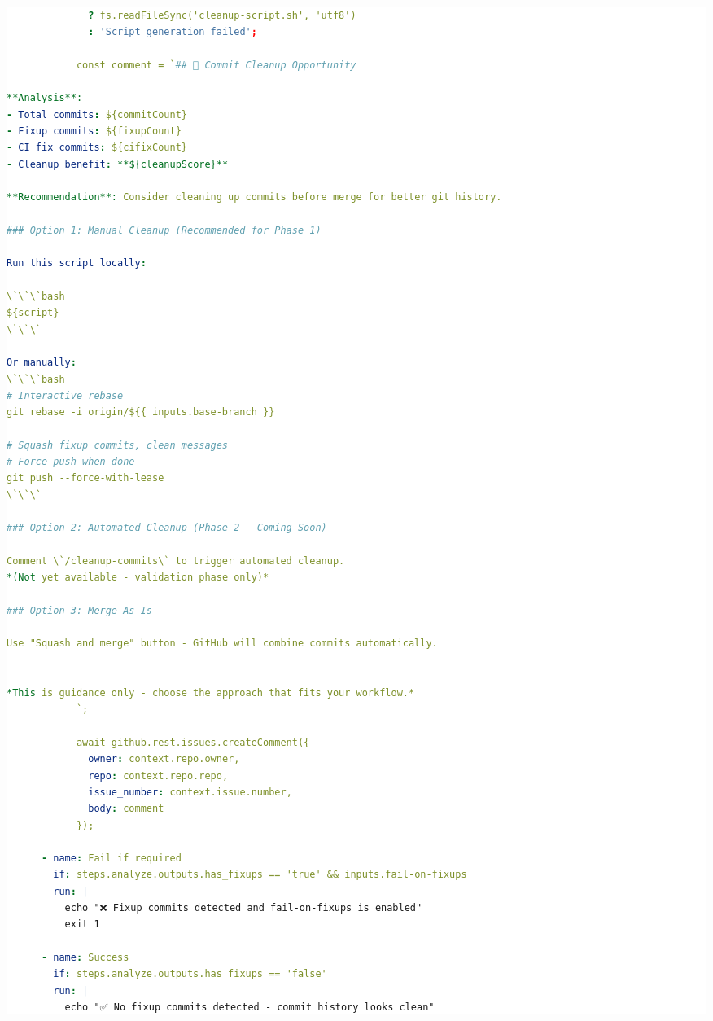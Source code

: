 ```yaml
              ? fs.readFileSync('cleanup-script.sh', 'utf8')
              : 'Script generation failed';

            const comment = `## 🧹 Commit Cleanup Opportunity

**Analysis**:
- Total commits: ${commitCount}
- Fixup commits: ${fixupCount}
- CI fix commits: ${cifixCount}
- Cleanup benefit: **${cleanupScore}**

**Recommendation**: Consider cleaning up commits before merge for better git history.

### Option 1: Manual Cleanup (Recommended for Phase 1)

Run this script locally:

\`\`\`bash
${script}
\`\`\`

Or manually:
\`\`\`bash
# Interactive rebase
git rebase -i origin/${{ inputs.base-branch }}

# Squash fixup commits, clean messages
# Force push when done
git push --force-with-lease
\`\`\`

### Option 2: Automated Cleanup (Phase 2 - Coming Soon)

Comment \`/cleanup-commits\` to trigger automated cleanup.
*(Not yet available - validation phase only)*

### Option 3: Merge As-Is

Use "Squash and merge" button - GitHub will combine commits automatically.

---
*This is guidance only - choose the approach that fits your workflow.*
            `;

            await github.rest.issues.createComment({
              owner: context.repo.owner,
              repo: context.repo.repo,
              issue_number: context.issue.number,
              body: comment
            });

      - name: Fail if required
        if: steps.analyze.outputs.has_fixups == 'true' && inputs.fail-on-fixups
        run: |
          echo "❌ Fixup commits detected and fail-on-fixups is enabled"
          exit 1

      - name: Success
        if: steps.analyze.outputs.has_fixups == 'false'
        run: |
          echo "✅ No fixup commits detected - commit history looks clean"
```
